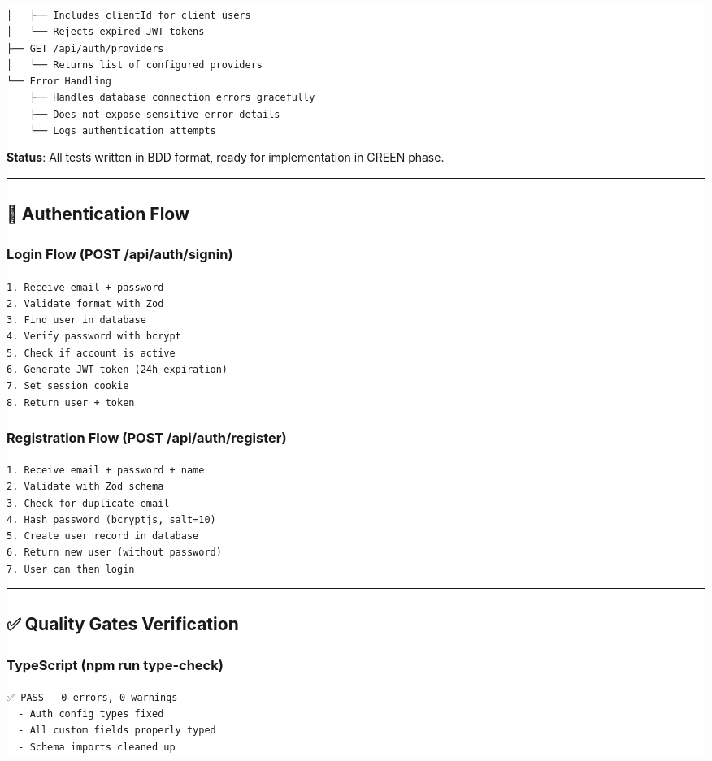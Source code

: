 ```
│   ├── Includes clientId for client users
│   └── Rejects expired JWT tokens
├── GET /api/auth/providers
│   └── Returns list of configured providers
└── Error Handling
    ├── Handles database connection errors gracefully
    ├── Does not expose sensitive error details
    └── Logs authentication attempts
```

**Status**: All tests written in BDD format, ready for implementation in GREEN phase.

---

## 🔐 Authentication Flow

### Login Flow (POST /api/auth/signin)
```
1. Receive email + password
2. Validate format with Zod
3. Find user in database
4. Verify password with bcrypt
5. Check if account is active
6. Generate JWT token (24h expiration)
7. Set session cookie
8. Return user + token
```

### Registration Flow (POST /api/auth/register)
```
1. Receive email + password + name
2. Validate with Zod schema
3. Check for duplicate email
4. Hash password (bcryptjs, salt=10)
5. Create user record in database
6. Return new user (without password)
7. User can then login
```

---

## ✅ Quality Gates Verification

### TypeScript (npm run type-check)
```
✅ PASS - 0 errors, 0 warnings
  - Auth config types fixed
  - All custom fields properly typed
  - Schema imports cleaned up
```
